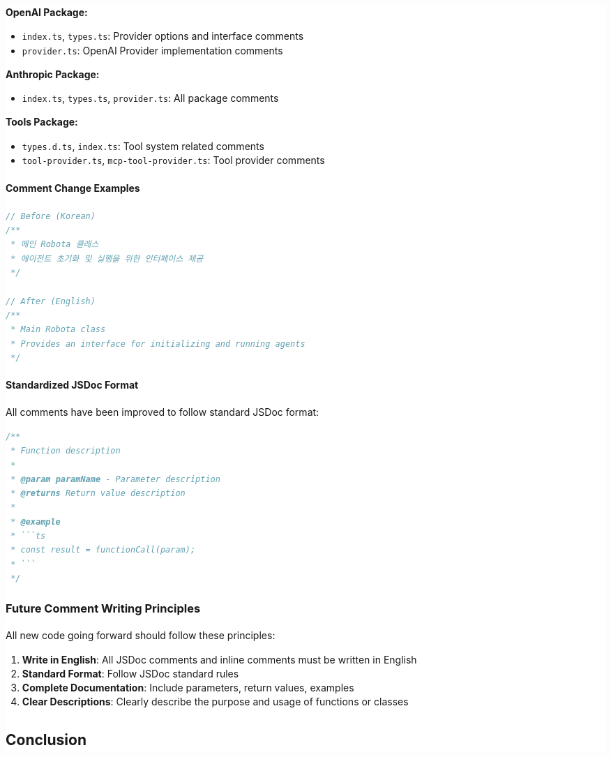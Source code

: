 **OpenAI Package:**
- `index.ts`, `types.ts`: Provider options and interface comments
- `provider.ts`: OpenAI Provider implementation comments

**Anthropic Package:**
- `index.ts`, `types.ts`, `provider.ts`: All package comments

**Tools Package:**
- `types.d.ts`, `index.ts`: Tool system related comments
- `tool-provider.ts`, `mcp-tool-provider.ts`: Tool provider comments

#### Comment Change Examples

```typescript
// Before (Korean)
/**
 * 메인 Robota 클래스
 * 에이전트 초기화 및 실행을 위한 인터페이스 제공
 */

// After (English)
/**
 * Main Robota class
 * Provides an interface for initializing and running agents
 */
```

#### Standardized JSDoc Format

All comments have been improved to follow standard JSDoc format:

```typescript
/**
 * Function description
 * 
 * @param paramName - Parameter description
 * @returns Return value description
 * 
 * @example
 * ```ts
 * const result = functionCall(param);
 * ```
 */
```

### Future Comment Writing Principles

All new code going forward should follow these principles:

1. **Write in English**: All JSDoc comments and inline comments must be written in English
2. **Standard Format**: Follow JSDoc standard rules
3. **Complete Documentation**: Include parameters, return values, examples
4. **Clear Descriptions**: Clearly describe the purpose and usage of functions or classes

## Conclusion
